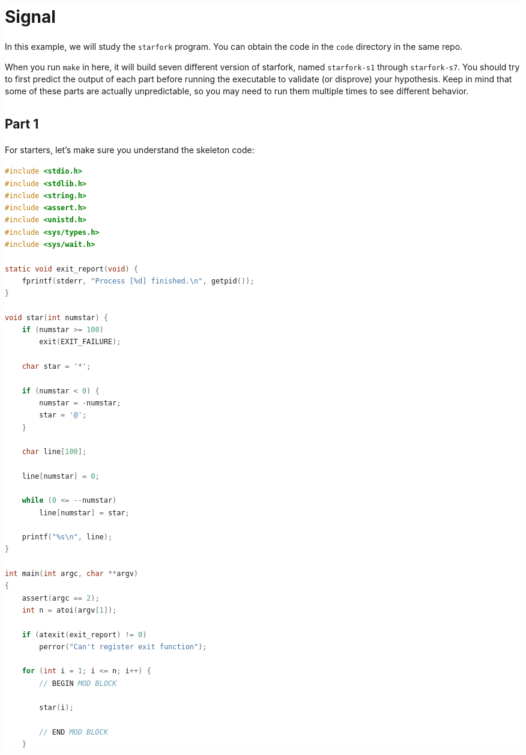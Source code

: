 # **Signal**

In this example, we will study the `starfork` program. You can obtain the code in the `code` directory in the same repo.

When you run `make` in here, it will build seven different version of starfork, named `starfork-s1` through `starfork-s7`. You should try to first predict the output of each part before running the executable to validate (or disprove) your hypothesis. Keep in mind that some of these parts are actually unpredictable, so you may need to run them multiple times to see different behavior.

## Part 1

For starters, let’s make sure you understand the skeleton code:

```c
#include <stdio.h>
#include <stdlib.h>
#include <string.h>
#include <assert.h>
#include <unistd.h>
#include <sys/types.h>
#include <sys/wait.h>

static void exit_report(void) {
    fprintf(stderr, "Process [%d] finished.\n", getpid());
}

void star(int numstar) {
    if (numstar >= 100)
        exit(EXIT_FAILURE);

    char star = '*';

    if (numstar < 0) {
        numstar = -numstar;
        star = '@';
    }

    char line[100];

    line[numstar] = 0;

    while (0 <= --numstar)
        line[numstar] = star;

    printf("%s\n", line);
}

int main(int argc, char **argv) 
{
    assert(argc == 2);
    int n = atoi(argv[1]);

    if (atexit(exit_report) != 0)
        perror("Can't register exit function");

    for (int i = 1; i <= n; i++) {
        // BEGIN MOD BLOCK

        star(i);

        // END MOD BLOCK
    }
```